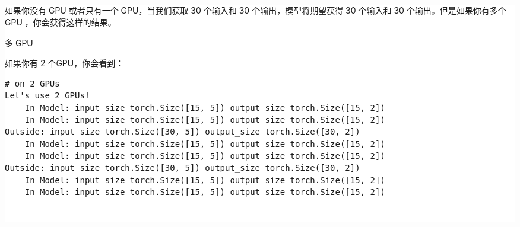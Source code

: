 
如果你没有 GPU 或者只有一个 GPU，当我们获取 30 个输入和 30 个输出，模型将期望获得 30 个输入和 30 个输出。但是如果你有多个 GPU ，你会获得这样的结果。

多 GPU

如果你有 2 个GPU，你会看到：
<div id="gpus" class="section">
<pre><span class="c1"># on 2 GPUs</span>
<span class="n">Let</span><span class="s1">'s use 2 GPUs!</span>
    <span class="n">In</span> <span class="n">Model</span><span class="p">:</span> <span class="nb">input</span> <span class="n">size</span> <span class="n">torch</span><span class="o">.</span><span class="n">Size</span><span class="p">([</span><span class="mi">15</span><span class="p">,</span> <span class="mi">5</span><span class="p">])</span> <span class="n">output</span> <span class="n">size</span> <span class="n">torch</span><span class="o">.</span><span class="n">Size</span><span class="p">([</span><span class="mi">15</span><span class="p">,</span> <span class="mi">2</span><span class="p">])</span>
    <span class="n">In</span> <span class="n">Model</span><span class="p">:</span> <span class="nb">input</span> <span class="n">size</span> <span class="n">torch</span><span class="o">.</span><span class="n">Size</span><span class="p">([</span><span class="mi">15</span><span class="p">,</span> <span class="mi">5</span><span class="p">])</span> <span class="n">output</span> <span class="n">size</span> <span class="n">torch</span><span class="o">.</span><span class="n">Size</span><span class="p">([</span><span class="mi">15</span><span class="p">,</span> <span class="mi">2</span><span class="p">])</span>
<span class="n">Outside</span><span class="p">:</span> <span class="nb">input</span> <span class="n">size</span> <span class="n">torch</span><span class="o">.</span><span class="n">Size</span><span class="p">([</span><span class="mi">30</span><span class="p">,</span> <span class="mi">5</span><span class="p">])</span> <span class="n">output_size</span> <span class="n">torch</span><span class="o">.</span><span class="n">Size</span><span class="p">([</span><span class="mi">30</span><span class="p">,</span> <span class="mi">2</span><span class="p">])</span>
    <span class="n">In</span> <span class="n">Model</span><span class="p">:</span> <span class="nb">input</span> <span class="n">size</span> <span class="n">torch</span><span class="o">.</span><span class="n">Size</span><span class="p">([</span><span class="mi">15</span><span class="p">,</span> <span class="mi">5</span><span class="p">])</span> <span class="n">output</span> <span class="n">size</span> <span class="n">torch</span><span class="o">.</span><span class="n">Size</span><span class="p">([</span><span class="mi">15</span><span class="p">,</span> <span class="mi">2</span><span class="p">])</span>
    <span class="n">In</span> <span class="n">Model</span><span class="p">:</span> <span class="nb">input</span> <span class="n">size</span> <span class="n">torch</span><span class="o">.</span><span class="n">Size</span><span class="p">([</span><span class="mi">15</span><span class="p">,</span> <span class="mi">5</span><span class="p">])</span> <span class="n">output</span> <span class="n">size</span> <span class="n">torch</span><span class="o">.</span><span class="n">Size</span><span class="p">([</span><span class="mi">15</span><span class="p">,</span> <span class="mi">2</span><span class="p">])</span>
<span class="n">Outside</span><span class="p">:</span> <span class="nb">input</span> <span class="n">size</span> <span class="n">torch</span><span class="o">.</span><span class="n">Size</span><span class="p">([</span><span class="mi">30</span><span class="p">,</span> <span class="mi">5</span><span class="p">])</span> <span class="n">output_size</span> <span class="n">torch</span><span class="o">.</span><span class="n">Size</span><span class="p">([</span><span class="mi">30</span><span class="p">,</span> <span class="mi">2</span><span class="p">])</span>
    <span class="n">In</span> <span class="n">Model</span><span class="p">:</span> <span class="nb">input</span> <span class="n">size</span> <span class="n">torch</span><span class="o">.</span><span class="n">Size</span><span class="p">([</span><span class="mi">15</span><span class="p">,</span> <span class="mi">5</span><span class="p">])</span> <span class="n">output</span> <span class="n">size</span> <span class="n">torch</span><span class="o">.</span><span class="n">Size</span><span class="p">([</span><span class="mi">15</span><span class="p">,</span> <span class="mi">2</span><span class="p">])</span>
    <span class="n">In</span> <span class="n">Model</span><span class="p">:</span> <span class="nb">input</span> <span class="n">size</span> <span class="n">torch</span><span class="o">.</span><span class="n">Size</span><span class="p">([</span><span class="mi">15</span><span class="p">,</span> <span class="mi">5</span><span class="p">])</span> <span class="n">output</span> <span class="n">size</span> <span class="n">torch</span><span class="o">.</span><span class="n">Size</span><span class="p">([</span><span class="mi">15</span><span class="p">,</span> <span class="mi">2</span><span class="p">])</span>